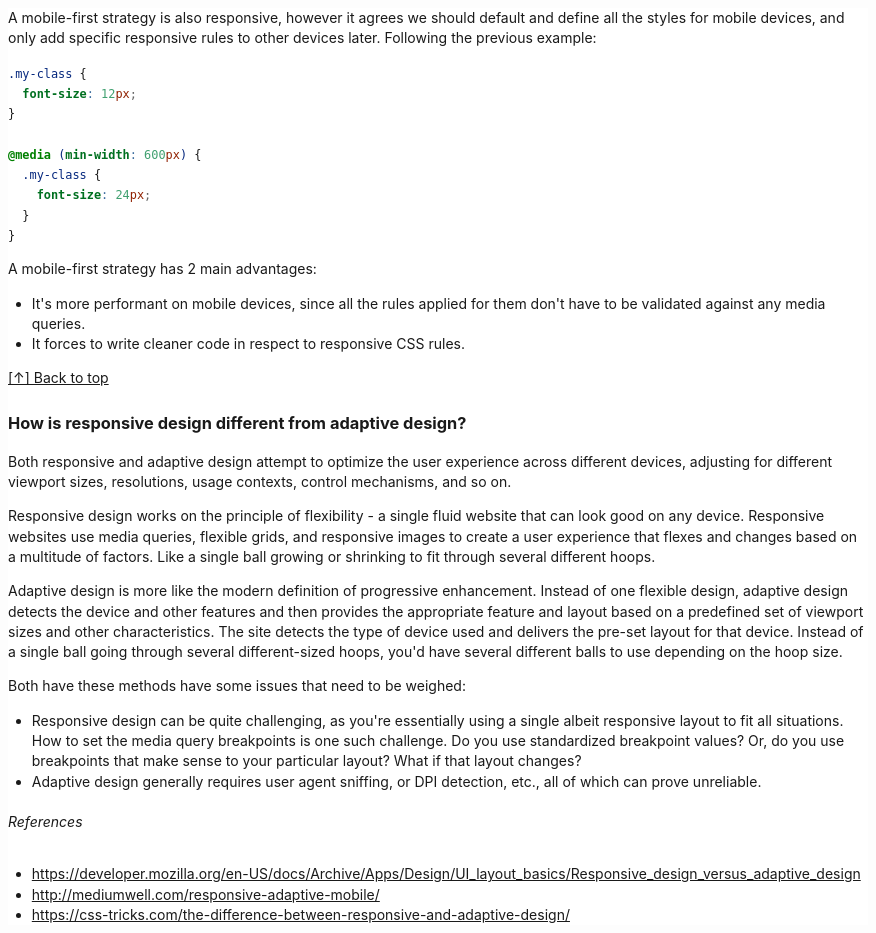 A mobile-first strategy is also responsive, however it agrees we should default and define all the styles for mobile devices, and only add specific responsive rules to other devices later. Following the previous example:

```css
.my-class {
  font-size: 12px;
}

@media (min-width: 600px) {
  .my-class {
    font-size: 24px;
  }
}
```

A mobile-first strategy has 2 main advantages:

* It's more performant on mobile devices, since all the rules applied for them don't have to be validated against any media queries.
* It forces to write cleaner code in respect to responsive CSS rules.

[[↑] Back to top](#css-questions)

### How is responsive design different from adaptive design?

Both responsive and adaptive design attempt to optimize the user experience across different devices, adjusting for different viewport sizes, resolutions, usage contexts, control mechanisms, and so on.

Responsive design works on the principle of flexibility - a single fluid website that can look good on any device. Responsive websites use media queries, flexible grids, and responsive images to create a user experience that flexes and changes based on a multitude of factors. Like a single ball growing or shrinking to fit through several different hoops.

Adaptive design is more like the modern definition of progressive enhancement. Instead of one flexible design, adaptive design detects the device and other features and then provides the appropriate feature and layout based on a predefined set of viewport sizes and other characteristics. The site detects the type of device used and delivers the pre-set layout for that device. Instead of a single ball going through several different-sized hoops, you'd have several different balls to use depending on the hoop size.

Both have these methods have some issues that need to be weighed:

* Responsive design can be quite challenging, as you're essentially using a single albeit responsive layout to fit all situations. How to set the media query breakpoints is one such challenge. Do you use standardized breakpoint values? Or, do you use breakpoints that make sense to your particular layout? What if that layout changes?
* Adaptive design generally requires user agent sniffing, or DPI detection, etc., all of which can prove unreliable.

###### References

* https://developer.mozilla.org/en-US/docs/Archive/Apps/Design/UI_layout_basics/Responsive_design_versus_adaptive_design
* http://mediumwell.com/responsive-adaptive-mobile/
* https://css-tricks.com/the-difference-between-responsive-and-adaptive-design/
